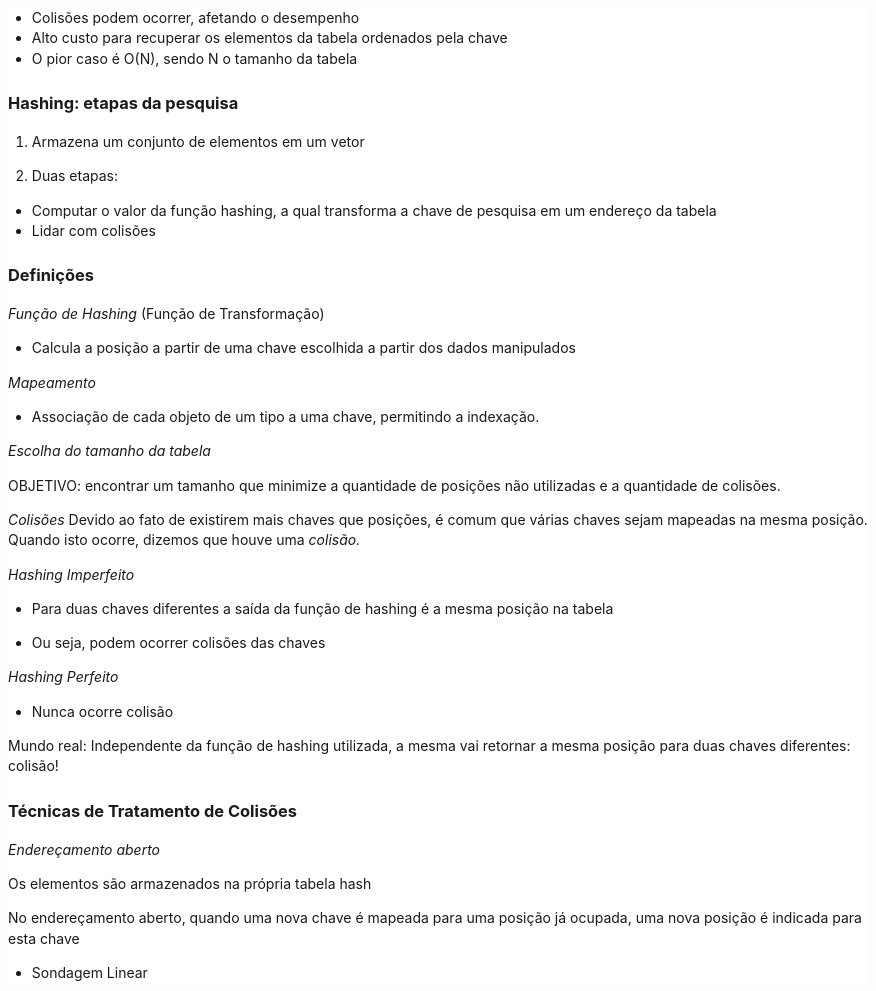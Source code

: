 - Colisões podem ocorrer, afetando o desempenho
- Alto custo para recuperar os elementos da tabela
  ordenados pela chave
- O pior caso é O(N), sendo N o tamanho da tabela

### Hashing: etapas da pesquisa

1. Armazena um conjunto de elementos em um vetor

2. Duas etapas:

- Computar o valor da função
  hashing, a qual transforma a chave de pesquisa em um
  endereço da tabela
- Lidar com colisões

### Definições

_Função de Hashing_
(Função de Transformação)

- Calcula a posição a partir de uma chave escolhida a partir dos dados manipulados

_Mapeamento_

- Associação de cada objeto de um tipo a uma chave, permitindo a indexação.

_Escolha do tamanho da tabela_

OBJETIVO: encontrar um tamanho que minimize a quantidade de posições não utilizadas e a quantidade de colisões.

_Colisões_
Devido ao fato de existirem mais chaves que posições, é comum que várias chaves sejam mapeadas na mesma posição. Quando isto ocorre, dizemos que houve uma _colisão._

_Hashing Imperfeito_

- Para duas chaves diferentes a saída da função de hashing é a mesma posição na tabela

- Ou seja, podem ocorrer colisões das chaves

_Hashing Perfeito_

- Nunca ocorre colisão

Mundo real: Independente da função de hashing utilizada, a mesma vai retornar a mesma posição para duas chaves diferentes: colisão!

### Técnicas de Tratamento de Colisões

_Endereçamento aberto_

Os elementos são armazenados na própria tabela hash

No endereçamento aberto, quando uma nova chave é mapeada para uma posição já ocupada, uma nova posição é indicada para esta chave

- Sondagem Linear
